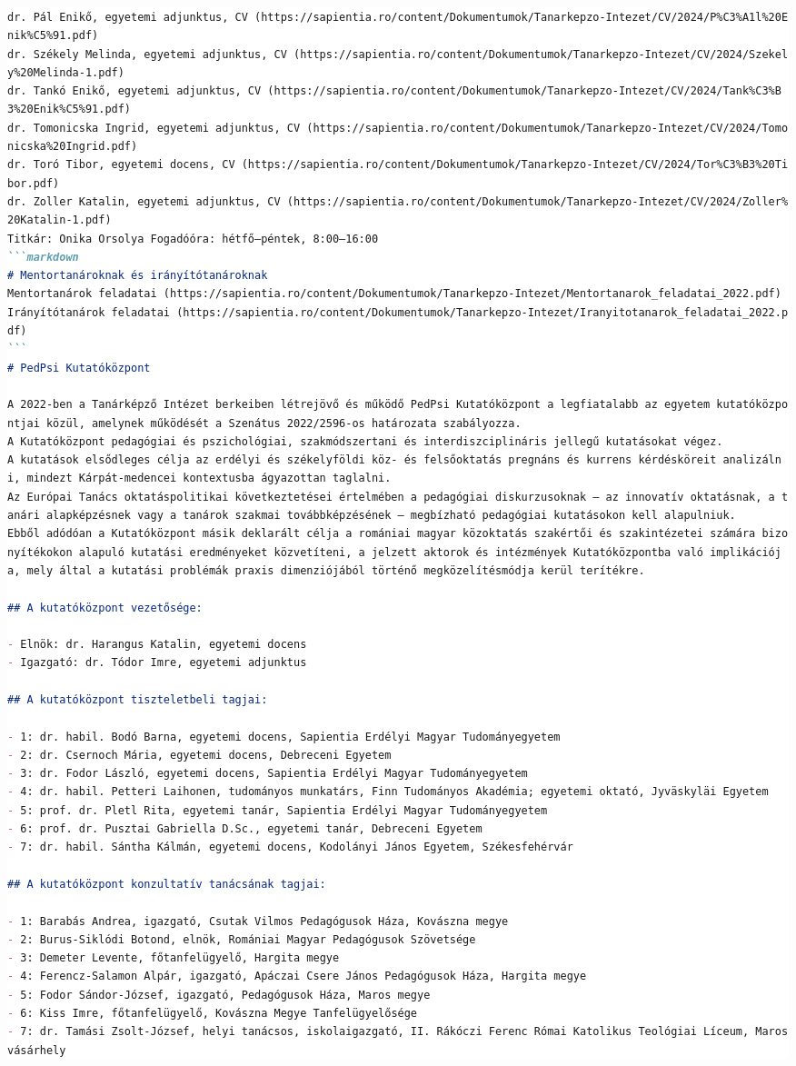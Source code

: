 ``````markdown
dr. Pál Enikő, egyetemi adjunktus, CV (https://sapientia.ro/content/Dokumentumok/Tanarkepzo-Intezet/CV/2024/P%C3%A1l%20Enik%C5%91.pdf)
dr. Székely Melinda, egyetemi adjunktus, CV (https://sapientia.ro/content/Dokumentumok/Tanarkepzo-Intezet/CV/2024/Szekely%20Melinda-1.pdf)
dr. Tankó Enikő, egyetemi adjunktus, CV (https://sapientia.ro/content/Dokumentumok/Tanarkepzo-Intezet/CV/2024/Tank%C3%B3%20Enik%C5%91.pdf)
dr. Tomonicska Ingrid, egyetemi adjunktus, CV (https://sapientia.ro/content/Dokumentumok/Tanarkepzo-Intezet/CV/2024/Tomonicska%20Ingrid.pdf)
dr. Toró Tibor, egyetemi docens, CV (https://sapientia.ro/content/Dokumentumok/Tanarkepzo-Intezet/CV/2024/Tor%C3%B3%20Tibor.pdf)
dr. Zoller Katalin, egyetemi adjunktus, CV (https://sapientia.ro/content/Dokumentumok/Tanarkepzo-Intezet/CV/2024/Zoller%20Katalin-1.pdf)
Titkár: Onika Orsolya Fogadóóra: hétfő–péntek, 8:00–16:00
```markdown
# Mentortanároknak és irányítótanároknak
Mentortanárok feladatai (https://sapientia.ro/content/Dokumentumok/Tanarkepzo-Intezet/Mentortanarok_feladatai_2022.pdf)
Irányítótanárok feladatai (https://sapientia.ro/content/Dokumentumok/Tanarkepzo-Intezet/Iranyitotanarok_feladatai_2022.pdf)
```
# PedPsi Kutatóközpont

A 2022-ben a Tanárképző Intézet berkeiben létrejövő és működő PedPsi Kutatóközpont a legfiatalabb az egyetem kutatóközpontjai közül, amelynek működését a Szenátus 2022/2596-os határozata szabályozza.
A Kutatóközpont pedagógiai és pszichológiai, szakmódszertani és interdiszciplináris jellegű kutatásokat végez.
A kutatások elsődleges célja az erdélyi és székelyföldi köz- és felsőoktatás pregnáns és kurrens kérdésköreit analizálni, mindezt Kárpát-medencei kontextusba ágyazottan taglalni.
Az Európai Tanács oktatáspolitikai következtetései értelmében a pedagógiai diskurzusoknak – az innovatív oktatásnak, a tanári alapképzésnek vagy a tanárok szakmai továbbképzésének – megbízható pedagógiai kutatásokon kell alapulniuk.
Ebből adódóan a Kutatóközpont másik deklarált célja a romániai magyar közoktatás szakértői és szakintézetei számára bizonyítékokon alapuló kutatási eredményeket közvetíteni, a jelzett aktorok és intézmények Kutatóközpontba való implikációja, mely által a kutatási problémák praxis dimenziójából történő megközelítésmódja kerül terítékre.

## A kutatóközpont vezetősége:

- Elnök: dr. Harangus Katalin, egyetemi docens
- Igazgató: dr. Tódor Imre, egyetemi adjunktus

## A kutatóközpont tiszteletbeli tagjai:

- 1: dr. habil. Bodó Barna, egyetemi docens, Sapientia Erdélyi Magyar Tudományegyetem
- 2: dr. Csernoch Mária, egyetemi docens, Debreceni Egyetem
- 3: dr. Fodor László, egyetemi docens, Sapientia Erdélyi Magyar Tudományegyetem
- 4: dr. habil. Petteri Laihonen, tudományos munkatárs, Finn Tudományos Akadémia; egyetemi oktató, Jyväskyläi Egyetem
- 5: prof. dr. Pletl Rita, egyetemi tanár, Sapientia Erdélyi Magyar Tudományegyetem
- 6: prof. dr. Pusztai Gabriella D.Sc., egyetemi tanár, Debreceni Egyetem
- 7: dr. habil. Sántha Kálmán, egyetemi docens, Kodolányi János Egyetem, Székesfehérvár

## A kutatóközpont konzultatív tanácsának tagjai:

- 1: Barabás Andrea, igazgató, Csutak Vilmos Pedagógusok Háza, Kovászna megye
- 2: Burus-Siklódi Botond, elnök, Romániai Magyar Pedagógusok Szövetsége
- 3: Demeter Levente, főtanfelügyelő, Hargita megye
- 4: Ferencz-Salamon Alpár, igazgató, Apáczai Csere János Pedagógusok Háza, Hargita megye
- 5: Fodor Sándor-József, igazgató, Pedagógusok Háza, Maros megye
- 6: Kiss Imre, főtanfelügyelő, Kovászna Megye Tanfelügyelősége
- 7: dr. Tamási Zsolt-József, helyi tanácsos, iskolaigazgató, II. Rákóczi Ferenc Római Katolikus Teológiai Líceum, Marosvásárhely

``````